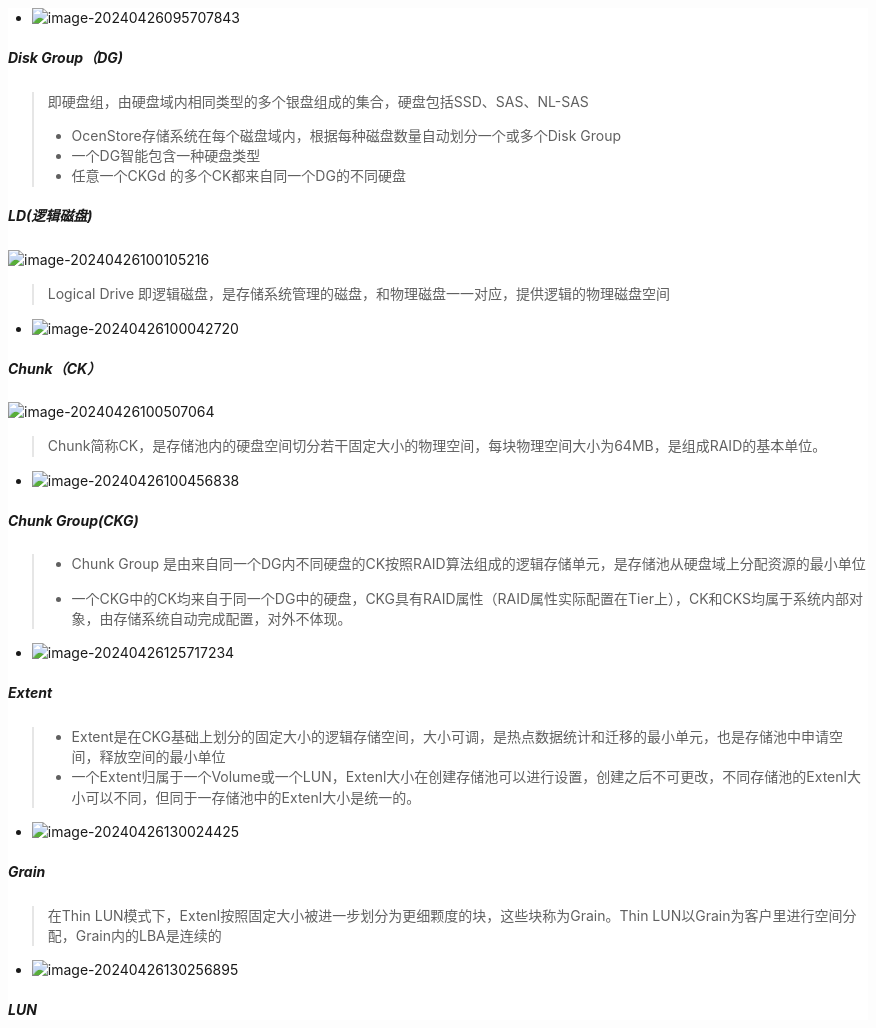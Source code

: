 - ![image-20240426095707843](https://github.com/liuzhenhua1223/Image/blob/master/IE/image-20240426095707843.png?raw=true)



##### Disk Group（DG)

> 即硬盘组，由硬盘域内相同类型的多个银盘组成的集合，硬盘包括SSD、SAS、NL-SAS
>
> - OcenStore存储系统在每个磁盘域内，根据每种磁盘数量自动划分一个或多个Disk Group
> - 一个DG智能包含一种硬盘类型
> - 任意一个CKGd 的多个CK都来自同一个DG的不同硬盘



##### LD(逻辑磁盘)

![image-20240426100105216](https://github.com/liuzhenhua1223/Image/blob/master/IE/image-20240426100105216.png?raw=true)

> Logical Drive 即逻辑磁盘，是存储系统管理的磁盘，和物理磁盘一一对应，提供逻辑的物理磁盘空间

- ![image-20240426100042720](https://github.com/liuzhenhua1223/Image/blob/master/IE/image-20240426100042720.png?raw=true)

##### Chunk（CK）

![image-20240426100507064](https://github.com/liuzhenhua1223/Image/blob/master/IE/image-20240426100507064.png?raw=true)

> Chunk简称CK，是存储池内的硬盘空间切分若干固定大小的物理空间，每块物理空间大小为64MB，是组成RAID的基本单位。

- ![image-20240426100456838](https://github.com/liuzhenhua1223/Image/blob/master/IE/image-20240426100456838.png?raw=true)

##### Chunk Group(CKG)

> - Chunk Group 是由来自同一个DG内不同硬盘的CK按照RAID算法组成的逻辑存储单元，是存储池从硬盘域上分配资源的最小单位
>
> - 一个CKG中的CK均来自于同一个DG中的硬盘，CKG具有RAID属性（RAID属性实际配置在Tier上），CK和CKS均属于系统内部对象，由存储系统自动完成配置，对外不体现。

- ![image-20240426125717234](https://github.com/liuzhenhua1223/Image/blob/master/IE/image-20240426125717234.png?raw=true)

##### Extent

> - Extent是在CKG基础上划分的固定大小的逻辑存储空间，大小可调，是热点数据统计和迁移的最小单元，也是存储池中申请空间，释放空间的最小单位
> - 一个Extent归属于一个Volume或一个LUN，Extenl大小在创建存储池可以进行设置，创建之后不可更改，不同存储池的Extenl大小可以不同，但同于一存储池中的Extenl大小是统一的。

- ![image-20240426130024425](https://github.com/liuzhenhua1223/Image/blob/master/IE/image-20240426130024425.png?raw=true)

##### Grain

> 在Thin LUN模式下，Extenl按照固定大小被进一步划分为更细颗度的块，这些块称为Grain。Thin LUN以Grain为客户里进行空间分配，Grain内的LBA是连续的

- ![image-20240426130256895](https://github.com/liuzhenhua1223/Image/blob/master/IE/image-20240426130256895.png?raw=true)

##### LUN
